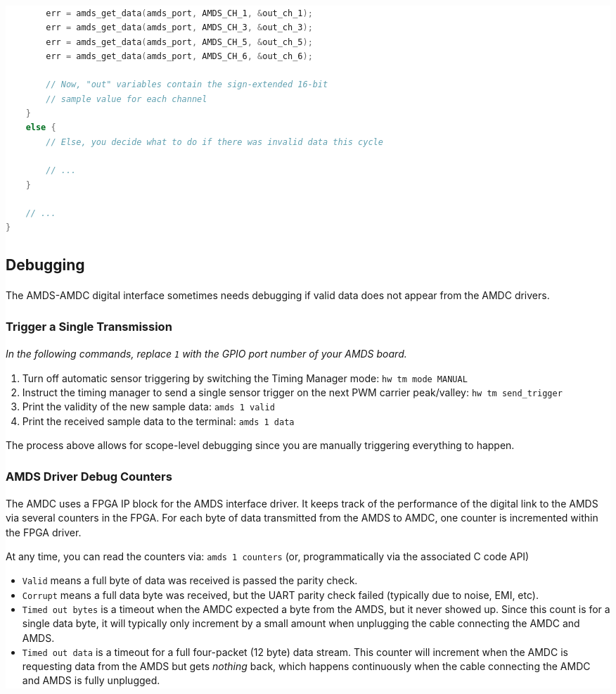 ```C
        err = amds_get_data(amds_port, AMDS_CH_1, &out_ch_1);
        err = amds_get_data(amds_port, AMDS_CH_3, &out_ch_3);
        err = amds_get_data(amds_port, AMDS_CH_5, &out_ch_5);
        err = amds_get_data(amds_port, AMDS_CH_6, &out_ch_6);

        // Now, "out" variables contain the sign-extended 16-bit
        // sample value for each channel
    }
    else {
        // Else, you decide what to do if there was invalid data this cycle

        // ...
    }

    // ...
}
```



## Debugging

The AMDS-AMDC digital interface sometimes needs debugging if valid data does not appear from the AMDC drivers.

### Trigger a Single Transmission

*In the following commands, replace `1` with the GPIO port number of your AMDS board.*

1. Turn off automatic sensor triggering by switching the Timing Manager mode: `hw tm mode MANUAL`
2. Instruct the timing manager to send a single sensor trigger on the next PWM carrier peak/valley: `hw tm send_trigger`
3. Print the validity of the new sample data: `amds 1 valid`
4. Print the received sample data to the terminal: `amds 1 data`

The process above allows for scope-level debugging since you are manually triggering everything to happen.

### AMDS Driver Debug Counters

The AMDC uses a FPGA IP block for the AMDS interface driver.
It keeps track of the performance of the digital link to the AMDS via several counters in the FPGA.
For each byte of data transmitted from the AMDS to AMDC, one counter is incremented within the FPGA driver.

At any time, you can read the counters via: `amds 1 counters` (or, programmatically via the associated C code API)

- `Valid` means a full byte of data was received is passed the parity check.
- `Corrupt` means a full data byte was received, but the UART parity check failed (typically due to noise, EMI, etc).
- `Timed out bytes` is a timeout when the AMDC expected a byte from the AMDS, but it never showed up. Since this count is for a single data byte, it will typically only increment by a small amount when unplugging the cable connecting the AMDC and AMDS.
- `Timed out data` is a timeout for a full four-packet (12 byte) data stream. This counter will increment when the AMDC is requesting data from the AMDS but gets *nothing* back, which happens continuously when the cable connecting the AMDC and AMDS is fully unplugged.
